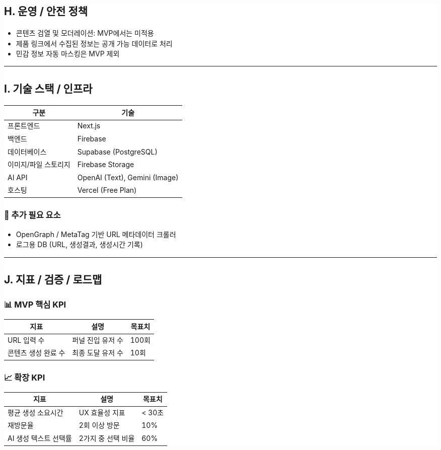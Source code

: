 
## H. 운영 / 안전 정책

- 콘텐츠 검열 및 모더레이션: MVP에서는 미적용
- 제품 링크에서 수집된 정보는 공개 가능 데이터로 처리
- 민감 정보 자동 마스킹은 MVP 제외

---

## I. 기술 스택 / 인프라

| 구분                 | 기술                          |
| -------------------- | ----------------------------- |
| 프론트엔드           | Next.js                       |
| 백엔드               | Firebase                      |
| 데이터베이스         | Supabase (PostgreSQL)         |
| 이미지/파일 스토리지 | Firebase Storage              |
| AI API               | OpenAI (Text), Gemini (Image) |
| 호스팅               | Vercel (Free Plan)            |

### 🔌 추가 필요 요소

- OpenGraph / MetaTag 기반 URL 메타데이터 크롤러
- 로그용 DB (URL, 생성결과, 생성시간 기록)

---

## J. 지표 / 검증 / 로드맵

### 📊 MVP 핵심 KPI

| 지표                | 설명              | 목표치 |
| ------------------- | ----------------- | ------ |
| URL 입력 수         | 퍼널 진입 유저 수 | 100회  |
| 콘텐츠 생성 완료 수 | 최종 도달 유저 수 | 10회   |

### 📈 확장 KPI

| 지표                  | 설명               | 목표치 |
| --------------------- | ------------------ | ------ |
| 평균 생성 소요시간    | UX 효율성 지표     | < 30초 |
| 재방문율              | 2회 이상 방문      | 10%    |
| AI 생성 텍스트 선택률 | 2가지 중 선택 비율 | 60%    |
